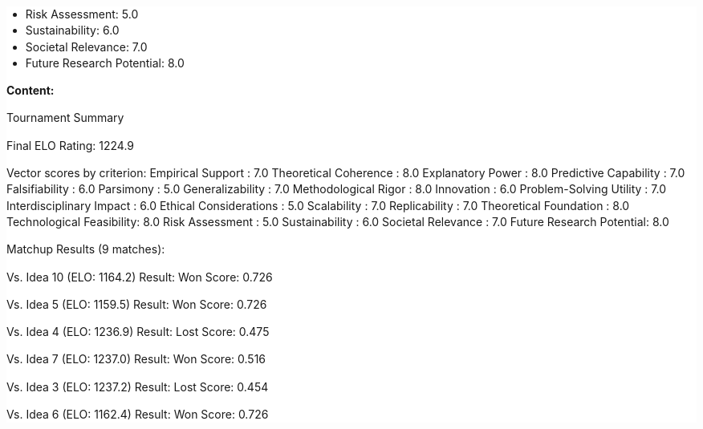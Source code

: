- Risk Assessment: 5.0
- Sustainability: 6.0
- Societal Relevance: 7.0
- Future Research Potential: 8.0

**Content:**

Tournament Summary

Final ELO Rating: 1224.9

Vector scores by criterion:
Empirical Support        : 7.0
Theoretical Coherence    : 8.0
Explanatory Power        : 8.0
Predictive Capability    : 7.0
Falsifiability           : 6.0
Parsimony                : 5.0
Generalizability         : 7.0
Methodological Rigor     : 8.0
Innovation               : 6.0
Problem-Solving Utility  : 7.0
Interdisciplinary Impact : 6.0
Ethical Considerations   : 5.0
Scalability              : 7.0
Replicability            : 7.0
Theoretical Foundation   : 8.0
Technological Feasibility: 8.0
Risk Assessment          : 5.0
Sustainability           : 6.0
Societal Relevance       : 7.0
Future Research Potential: 8.0

Matchup Results (9 matches):

Vs. Idea 10 (ELO: 1164.2)
Result: Won
Score: 0.726

Vs. Idea 5 (ELO: 1159.5)
Result: Won
Score: 0.726

Vs. Idea 4 (ELO: 1236.9)
Result: Lost
Score: 0.475

Vs. Idea 7 (ELO: 1237.0)
Result: Won
Score: 0.516

Vs. Idea 3 (ELO: 1237.2)
Result: Lost
Score: 0.454

Vs. Idea 6 (ELO: 1162.4)
Result: Won
Score: 0.726
